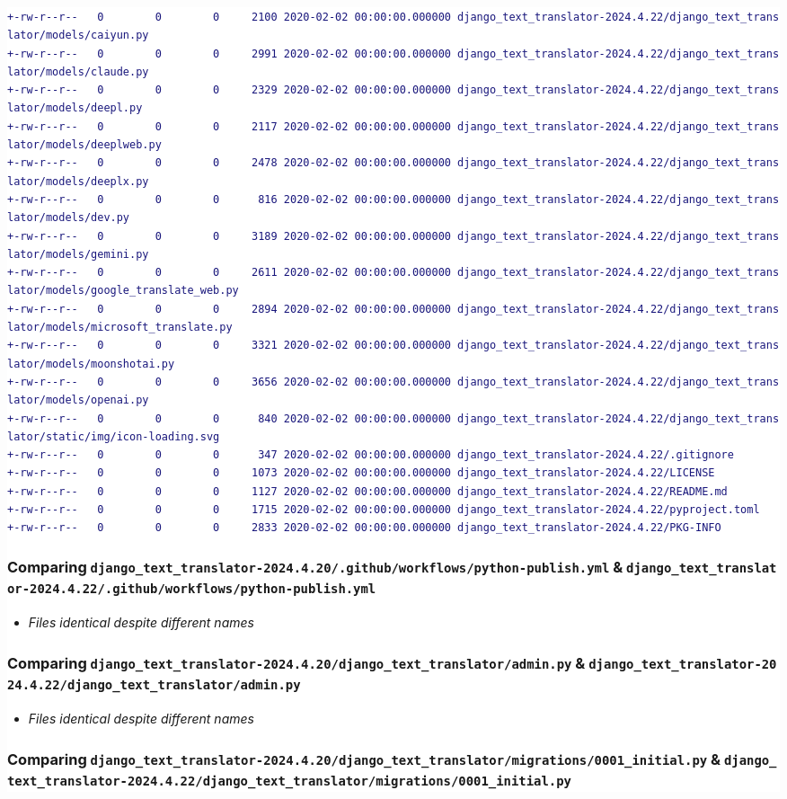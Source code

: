 ```diff
+-rw-r--r--   0        0        0     2100 2020-02-02 00:00:00.000000 django_text_translator-2024.4.22/django_text_translator/models/caiyun.py
+-rw-r--r--   0        0        0     2991 2020-02-02 00:00:00.000000 django_text_translator-2024.4.22/django_text_translator/models/claude.py
+-rw-r--r--   0        0        0     2329 2020-02-02 00:00:00.000000 django_text_translator-2024.4.22/django_text_translator/models/deepl.py
+-rw-r--r--   0        0        0     2117 2020-02-02 00:00:00.000000 django_text_translator-2024.4.22/django_text_translator/models/deeplweb.py
+-rw-r--r--   0        0        0     2478 2020-02-02 00:00:00.000000 django_text_translator-2024.4.22/django_text_translator/models/deeplx.py
+-rw-r--r--   0        0        0      816 2020-02-02 00:00:00.000000 django_text_translator-2024.4.22/django_text_translator/models/dev.py
+-rw-r--r--   0        0        0     3189 2020-02-02 00:00:00.000000 django_text_translator-2024.4.22/django_text_translator/models/gemini.py
+-rw-r--r--   0        0        0     2611 2020-02-02 00:00:00.000000 django_text_translator-2024.4.22/django_text_translator/models/google_translate_web.py
+-rw-r--r--   0        0        0     2894 2020-02-02 00:00:00.000000 django_text_translator-2024.4.22/django_text_translator/models/microsoft_translate.py
+-rw-r--r--   0        0        0     3321 2020-02-02 00:00:00.000000 django_text_translator-2024.4.22/django_text_translator/models/moonshotai.py
+-rw-r--r--   0        0        0     3656 2020-02-02 00:00:00.000000 django_text_translator-2024.4.22/django_text_translator/models/openai.py
+-rw-r--r--   0        0        0      840 2020-02-02 00:00:00.000000 django_text_translator-2024.4.22/django_text_translator/static/img/icon-loading.svg
+-rw-r--r--   0        0        0      347 2020-02-02 00:00:00.000000 django_text_translator-2024.4.22/.gitignore
+-rw-r--r--   0        0        0     1073 2020-02-02 00:00:00.000000 django_text_translator-2024.4.22/LICENSE
+-rw-r--r--   0        0        0     1127 2020-02-02 00:00:00.000000 django_text_translator-2024.4.22/README.md
+-rw-r--r--   0        0        0     1715 2020-02-02 00:00:00.000000 django_text_translator-2024.4.22/pyproject.toml
+-rw-r--r--   0        0        0     2833 2020-02-02 00:00:00.000000 django_text_translator-2024.4.22/PKG-INFO
```

### Comparing `django_text_translator-2024.4.20/.github/workflows/python-publish.yml` & `django_text_translator-2024.4.22/.github/workflows/python-publish.yml`

 * *Files identical despite different names*

### Comparing `django_text_translator-2024.4.20/django_text_translator/admin.py` & `django_text_translator-2024.4.22/django_text_translator/admin.py`

 * *Files identical despite different names*

### Comparing `django_text_translator-2024.4.20/django_text_translator/migrations/0001_initial.py` & `django_text_translator-2024.4.22/django_text_translator/migrations/0001_initial.py`
